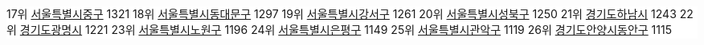   <tr>
    <td>17위</td>
    <td><a href="/apt/서울특별시중구{dong}">서울특별시중구</a></td>
    <td>1321</td>
  </tr>

  <tr>
    <td>18위</td>
    <td><a href="/apt/서울특별시동대문구{dong}">서울특별시동대문구</a></td>
    <td>1297</td>
  </tr>

  <tr>
    <td>19위</td>
    <td><a href="/apt/서울특별시강서구{dong}">서울특별시강서구</a></td>
    <td>1261</td>
  </tr>

  <tr>
    <td>20위</td>
    <td><a href="/apt/서울특별시성북구{dong}">서울특별시성북구</a></td>
    <td>1250</td>
  </tr>

  <tr>
    <td>21위</td>
    <td><a href="/apt/경기도하남시{dong}">경기도하남시</a></td>
    <td>1243</td>
  </tr>

  <tr>
    <td>22위</td>
    <td><a href="/apt/경기도광명시{dong}">경기도광명시</a></td>
    <td>1221</td>
  </tr>

  <tr>
    <td>23위</td>
    <td><a href="/apt/서울특별시노원구{dong}">서울특별시노원구</a></td>
    <td>1196</td>
  </tr>

  <tr>
    <td>24위</td>
    <td><a href="/apt/서울특별시은평구{dong}">서울특별시은평구</a></td>
    <td>1149</td>
  </tr>

  <tr>
    <td>25위</td>
    <td><a href="/apt/서울특별시관악구{dong}">서울특별시관악구</a></td>
    <td>1119</td>
  </tr>

  <tr>
    <td>26위</td>
    <td><a href="/apt/경기도안양시동안구{dong}">경기도안양시동안구</a></td>
    <td>1115</td>
  </tr>
